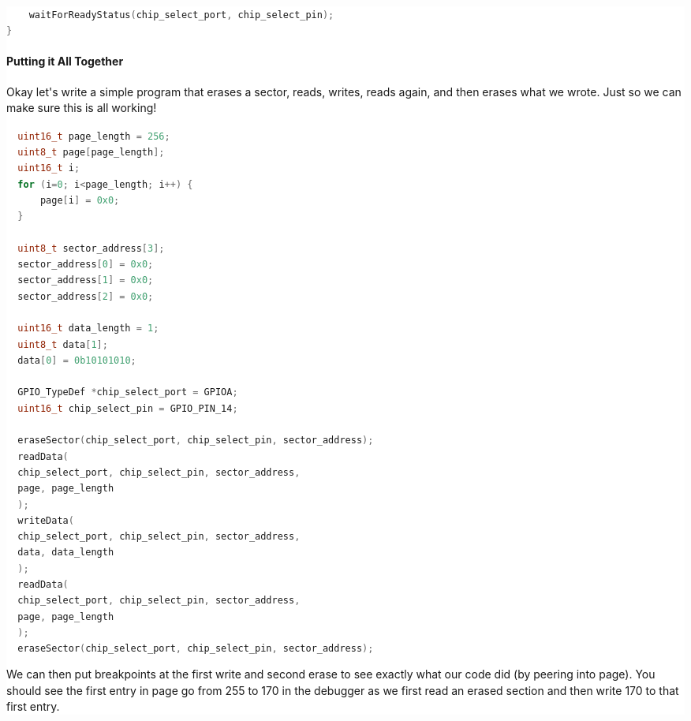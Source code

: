 ```C
	waitForReadyStatus(chip_select_port, chip_select_pin);
}
```

#### Putting it All Together

Okay let's write a simple program that erases a sector, reads, writes, reads again, and then erases what we wrote. Just so we can make sure this is all working!

```C
  uint16_t page_length = 256;
  uint8_t page[page_length];
  uint16_t i;
  for (i=0; i<page_length; i++) {
      page[i] = 0x0;
  }

  uint8_t sector_address[3];
  sector_address[0] = 0x0;
  sector_address[1] = 0x0;
  sector_address[2] = 0x0;

  uint16_t data_length = 1;
  uint8_t data[1];
  data[0] = 0b10101010;

  GPIO_TypeDef *chip_select_port = GPIOA;
  uint16_t chip_select_pin = GPIO_PIN_14;

  eraseSector(chip_select_port, chip_select_pin, sector_address);
  readData(
  chip_select_port, chip_select_pin, sector_address,
  page, page_length
  );
  writeData(
  chip_select_port, chip_select_pin, sector_address,
  data, data_length
  );
  readData(
  chip_select_port, chip_select_pin, sector_address,
  page, page_length
  );
  eraseSector(chip_select_port, chip_select_pin, sector_address);
```

We can then put breakpoints at the first write and second erase to see exactly what our code did (by peering into page). You should see the first entry in page go from 255 to 170 in the debugger as we first read an erased section and then write 170 to that first entry. 
